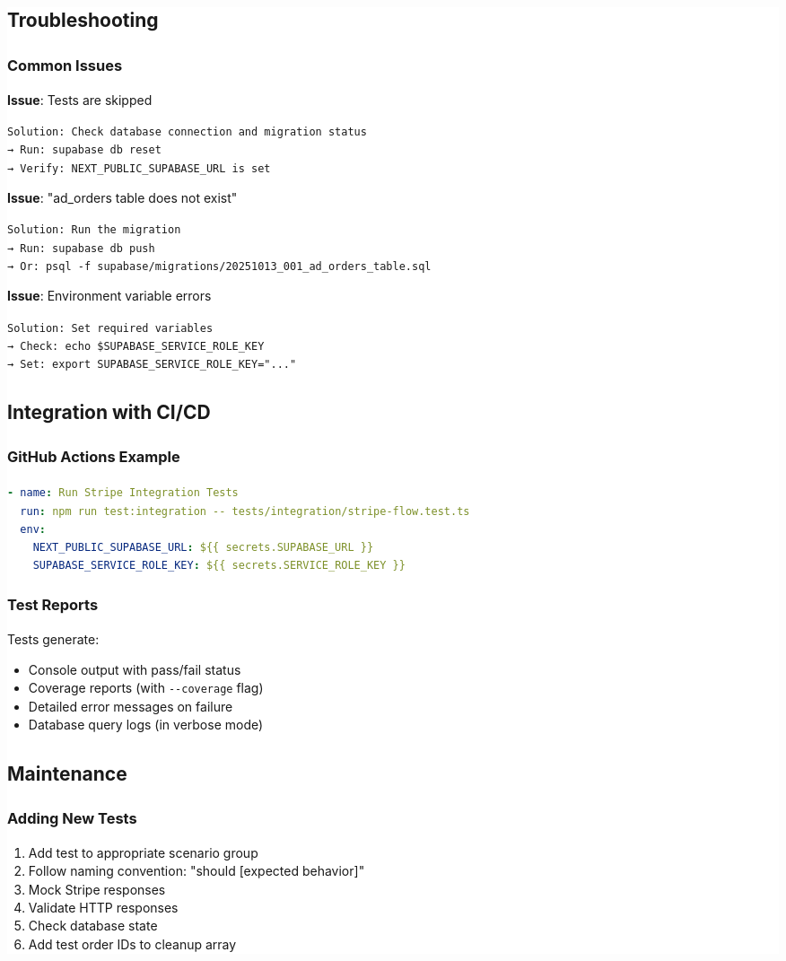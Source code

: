 ## Troubleshooting

### Common Issues

**Issue**: Tests are skipped

```
Solution: Check database connection and migration status
→ Run: supabase db reset
→ Verify: NEXT_PUBLIC_SUPABASE_URL is set
```

**Issue**: "ad_orders table does not exist"

```
Solution: Run the migration
→ Run: supabase db push
→ Or: psql -f supabase/migrations/20251013_001_ad_orders_table.sql
```

**Issue**: Environment variable errors

```
Solution: Set required variables
→ Check: echo $SUPABASE_SERVICE_ROLE_KEY
→ Set: export SUPABASE_SERVICE_ROLE_KEY="..."
```

## Integration with CI/CD

### GitHub Actions Example

```yaml
- name: Run Stripe Integration Tests
  run: npm run test:integration -- tests/integration/stripe-flow.test.ts
  env:
    NEXT_PUBLIC_SUPABASE_URL: ${{ secrets.SUPABASE_URL }}
    SUPABASE_SERVICE_ROLE_KEY: ${{ secrets.SERVICE_ROLE_KEY }}
```

### Test Reports

Tests generate:

- Console output with pass/fail status
- Coverage reports (with `--coverage` flag)
- Detailed error messages on failure
- Database query logs (in verbose mode)

## Maintenance

### Adding New Tests

1. Add test to appropriate scenario group
2. Follow naming convention: "should [expected behavior]"
3. Mock Stripe responses
4. Validate HTTP responses
5. Check database state
6. Add test order IDs to cleanup array
